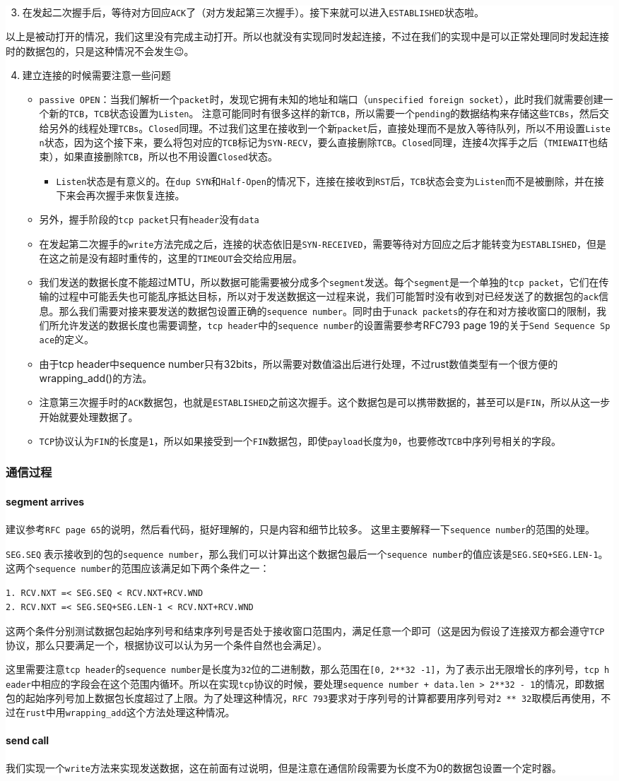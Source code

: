 3. 在发起二次握手后，等待对方回应`ACK`了（对方发起第三次握手）。接下来就可以进入`ESTABLISHED`状态啦。

以上是被动打开的情况，我们这里没有完成主动打开。所以也就没有实现同时发起连接，不过在我们的实现中是可以正常处理同时发起连接时的数据包的，只是这种情况不会发生:wink:。


4. 建立连接的时候需要注意一些问题
   * `passive
     OPEN`：当我们解析一个`packet`时，发现它拥有未知的地址和端口（`unspecified
     foreign socket`），此时我们就需要创建一个新的`TCB`，`TCB`状态设置为`Listen`。
     注意可能同时有很多这样的新`TCB`，所以需要一个`pending`的数据结构来存储这些`TCBs`，然后交给另外的线程处理`TCBs`。`Closed`同理。不过我们这里在接收到一个新`packet`后，直接处理而不是放入等待队列，所以不用设置`Listen`状态，因为这个接下来，要么将包对应的`TCB`标记为`SYN-RECV`，要么直接删除`TCB`。`Closed`同理，连接4次挥手之后（`TMIEWAIT`也结束），如果直接删除`TCB`，所以也不用设置`Closed`状态。
     * `Listen`状态是有意义的。在`dup SYN`和`Half-Open`的情况下，连接在接收到`RST`后，`TCB`状态会变为`Listen`而不是被删除，并在接下来会再次握手来恢复连接。
   * 另外，握手阶段的`tcp packet`只有`header`没有`data`

    * 在发起第二次握手的`write`方法完成之后，连接的状态依旧是`SYN-RECEIVED`，需要等待对方回应之后才能转变为`ESTABLISHED`，但是在这之前是没有超时重传的，这里的`TIMEOUT`会交给应用层。

    * 我们发送的数据长度不能超过MTU，所以数据可能需要被分成多个`segment`发送。每个`segment`是一个单独的`tcp
      packet`，它们在传输的过程中可能丢失也可能乱序抵达目标，所以对于发送数据这一过程来说，我们可能暂时没有收到对已经发送了的数据包的`ack`信息。那么我们需要对接来要发送的数据包设置正确的`sequence
      number`。同时由于`unack
      packets`的存在和对方接收窗口的限制，我们所允许发送的数据长度也需要调整，`tcp
      header`中的`sequence number`的设置需要参考RFC793 page 19的关于`Send
      Sequence Space`的定义。
    * 由于tcp header中sequence
    number只有32bits，所以需要对数值溢出后进行处理，不过rust数值类型有一个很方便的wrapping_add()的方法。

    * 注意第三次握手时的`ACK`数据包，也就是`ESTABLISHED`之前这次握手。这个数据包是可以携带数据的，甚至可以是`FIN`，所以从这一步开始就要处理数据了。
    * `TCP`协议认为`FIN`的长度是`1`，所以如果接受到一个`FIN`数据包，即使`payload`长度为`0`，也要修改`TCB`中序列号相关的字段。



### 通信过程

#### segment arrives
建议参考`RFC page
65`的说明，然后看代码，挺好理解的，只是内容和细节比较多。
这里主要解释一下`sequence number`的范围的处理。

`SEG.SEQ` 表示接收到的包的`sequence number`，那么我们可以计算出这个数据包最后一个`sequence number`的值应该是`SEG.SEQ+SEG.LEN-1`。这两个`sequence number`的范围应该满足如下两个条件之一：

```
1. RCV.NXT =< SEG.SEQ < RCV.NXT+RCV.WND
2. RCV.NXT =< SEG.SEQ+SEG.LEN-1 < RCV.NXT+RCV.WND
```

这两个条件分别测试数据包起始序列号和结束序列号是否处于接收窗口范围内，满足任意一个即可（这是因为假设了连接双方都会遵守`TCP`协议，那么只要满足一个，根据协议可以认为另一个条件自然也会满足）。

这里需要注意`tcp header`的`sequence number`是长度为`32`位的二进制数，那么范围在`[0, 2**32 -1]`，为了表示出无限增长的序列号，`tcp header`中相应的字段会在这个范围内循环。所以在实现`tcp`协议的时候，要处理`sequence number + data.len > 2**32 - 1`的情况，即数据包的起始序列号加上数据包长度超过了上限。为了处理这种情况，`RFC 793`要求对于序列号的计算都要用序列号对`2 ** 32`取模后再使用，不过在`rust`中用`wrapping_add`这个方法处理这种情况。


#### send call
我们实现一个`write`方法来实现发送数据，这在前面有过说明，但是注意在通信阶段需要为长度不为0的数据包设置一个定时器。
